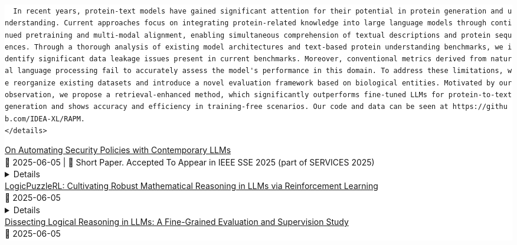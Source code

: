       In recent years, protein-text models have gained significant attention for their potential in protein generation and understanding. Current approaches focus on integrating protein-related knowledge into large language models through continued pretraining and multi-modal alignment, enabling simultaneous comprehension of textual descriptions and protein sequences. Through a thorough analysis of existing model architectures and text-based protein understanding benchmarks, we identify significant data leakage issues present in current benchmarks. Moreover, conventional metrics derived from natural language processing fail to accurately assess the model's performance in this domain. To address these limitations, we reorganize existing datasets and introduce a novel evaluation framework based on biological entities. Motivated by our observation, we propose a retrieval-enhanced method, which significantly outperforms fine-tuned LLMs for protein-to-text generation and shows accuracy and efficiency in training-free scenarios. Our code and data can be seen at https://github.com/IDEA-XL/RAPM.
    </details>
</div>
<div class="paper-card">
    <div class="paper-title"><a href="http://arxiv.org/abs/2506.04838v1">On Automating Security Policies with Contemporary LLMs</a></div>
    <div class="paper-meta">
      📅 2025-06-05
      | 💬 Short Paper. Accepted To Appear in IEEE SSE 2025 (part of SERVICES 2025)
    </div>
    <details class="paper-abstract">
      The complexity of modern computing environments and the growing sophistication of cyber threats necessitate a more robust, adaptive, and automated approach to security enforcement. In this paper, we present a framework leveraging large language models (LLMs) for automating attack mitigation policy compliance through an innovative combination of in-context learning and retrieval-augmented generation (RAG). We begin by describing how our system collects and manages both tool and API specifications, storing them in a vector database to enable efficient retrieval of relevant information. We then detail the architectural pipeline that first decomposes high-level mitigation policies into discrete tasks and subsequently translates each task into a set of actionable API calls. Our empirical evaluation, conducted using publicly available CTI policies in STIXv2 format and Windows API documentation, demonstrates significant improvements in precision, recall, and F1-score when employing RAG compared to a non-RAG baseline.
    </details>
</div>
<div class="paper-card">
    <div class="paper-title"><a href="http://arxiv.org/abs/2506.04821v1">LogicPuzzleRL: Cultivating Robust Mathematical Reasoning in LLMs via Reinforcement Learning</a></div>
    <div class="paper-meta">
      📅 2025-06-05
    </div>
    <details class="paper-abstract">
      Large language models (LLMs) excel at many supervised tasks but often struggle with structured reasoning in unfamiliar settings. This discrepancy suggests that standard fine-tuning pipelines may instill narrow, domain-specific heuristics rather than fostering general-purpose thinking strategies. In this work, we propose a "play to learn" framework that fine-tunes LLMs through reinforcement learning on a suite of seven custom logic puzzles, each designed to cultivate distinct reasoning skills such as constraint propagation, spatial consistency, and symbolic deduction. Using a reinforcement learning setup with verifiable rewards, models receive binary feedback based on puzzle correctness, encouraging iterative, hypothesis-driven problem solving. We demonstrate that this training approach significantly improves out-of-distribution performance on a range of mathematical benchmarks, especially for mid-difficulty problems that require multi-step reasoning. Analyses across problem categories and difficulty levels reveal that puzzle training promotes transferable reasoning routines, strengthening algebraic manipulation, geometric inference, and combinatorial logic, while offering limited gains on rote or highly specialized tasks. These findings show that reinforcement learning over logic puzzles reshapes the internal reasoning of LLMs, enabling more robust and compositional generalization without relying on task-specific symbolic tools.
    </details>
</div>
<div class="paper-card">
    <div class="paper-title"><a href="http://arxiv.org/abs/2506.04810v1">Dissecting Logical Reasoning in LLMs: A Fine-Grained Evaluation and Supervision Study</a></div>
    <div class="paper-meta">
      📅 2025-06-05